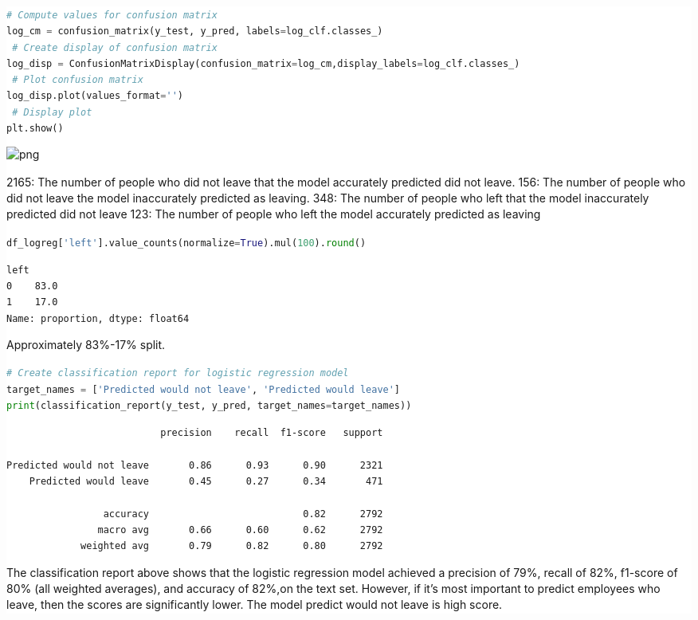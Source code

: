
```python
# Compute values for confusion matrix
log_cm = confusion_matrix(y_test, y_pred, labels=log_clf.classes_)
 # Create display of confusion matrix
log_disp = ConfusionMatrixDisplay(confusion_matrix=log_cm,display_labels=log_clf.classes_)
 # Plot confusion matrix
log_disp.plot(values_format='')
 # Display plot
plt.show()
```


    
![png](output_65_0.png)
    


2165: The number of people who did not leave that the model accurately predicted did
 not leave.
156: The number of people who did not leave the model inaccurately predicted as
 leaving.
 348: The number of people who left that the model inaccurately predicted did not leave
 123: The number of people who left the model accurately predicted as leaving


```python
df_logreg['left'].value_counts(normalize=True).mul(100).round()
```




    left
    0    83.0
    1    17.0
    Name: proportion, dtype: float64



 Approximately 83%-17% split. 


```python
# Create classification report for logistic regression model
target_names = ['Predicted would not leave', 'Predicted would leave']
print(classification_report(y_test, y_pred, target_names=target_names))
```

                               precision    recall  f1-score   support
    
    Predicted would not leave       0.86      0.93      0.90      2321
        Predicted would leave       0.45      0.27      0.34       471
    
                     accuracy                           0.82      2792
                    macro avg       0.66      0.60      0.62      2792
                 weighted avg       0.79      0.82      0.80      2792
    
    

The classification report above shows that the logistic regression model achieved a precision of 79%,
 recall of 82%, f1-score of 80% (all weighted averages), and accuracy of 82%,on the text set. However, if it’s most
 important to predict employees who leave, then the scores are significantly lower. The model predict would not leave is high score.
